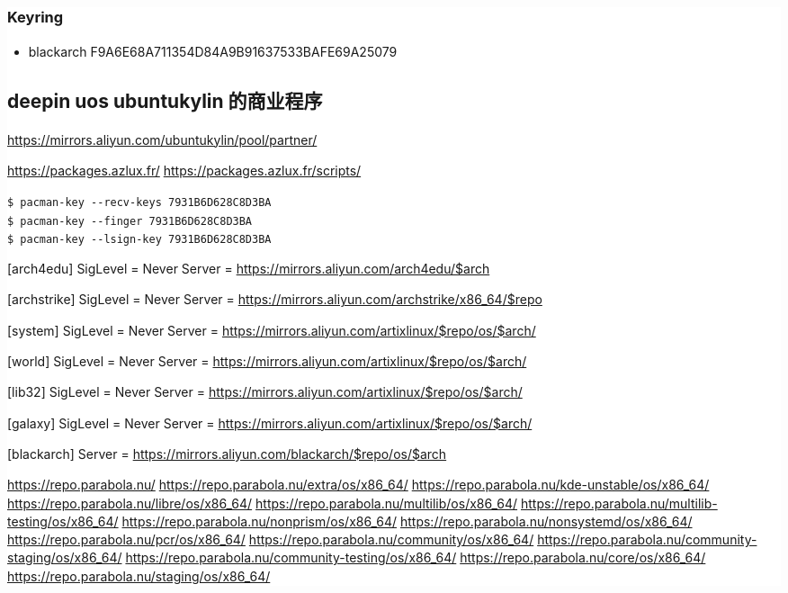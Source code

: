### Keyring
- blackarch F9A6E68A711354D84A9B91637533BAFE69A25079

## deepin uos ubuntukylin 的商业程序

https://mirrors.aliyun.com/ubuntukylin/pool/partner/

https://packages.azlux.fr/
https://packages.azlux.fr/scripts/

```
$ pacman-key --recv-keys 7931B6D628C8D3BA
$ pacman-key --finger 7931B6D628C8D3BA
$ pacman-key --lsign-key 7931B6D628C8D3BA
```

[arch4edu]
SigLevel = Never
Server = https://mirrors.aliyun.com/arch4edu/$arch

[archstrike]
SigLevel = Never
Server = https://mirrors.aliyun.com/archstrike/x86_64/$repo

[system]
SigLevel = Never
Server = https://mirrors.aliyun.com/artixlinux/$repo/os/$arch/

[world]
SigLevel = Never
Server = https://mirrors.aliyun.com/artixlinux/$repo/os/$arch/

[lib32]
SigLevel = Never
Server = https://mirrors.aliyun.com/artixlinux/$repo/os/$arch/

[galaxy]
SigLevel = Never
Server = https://mirrors.aliyun.com/artixlinux/$repo/os/$arch/

[blackarch]
Server = https://mirrors.aliyun.com/blackarch/$repo/os/$arch

https://repo.parabola.nu/
https://repo.parabola.nu/extra/os/x86_64/
https://repo.parabola.nu/kde-unstable/os/x86_64/
https://repo.parabola.nu/libre/os/x86_64/
https://repo.parabola.nu/multilib/os/x86_64/
https://repo.parabola.nu/multilib-testing/os/x86_64/
https://repo.parabola.nu/nonprism/os/x86_64/
https://repo.parabola.nu/nonsystemd/os/x86_64/
https://repo.parabola.nu/pcr/os/x86_64/
https://repo.parabola.nu/community/os/x86_64/
https://repo.parabola.nu/community-staging/os/x86_64/
https://repo.parabola.nu/community-testing/os/x86_64/
https://repo.parabola.nu/core/os/x86_64/
https://repo.parabola.nu/staging/os/x86_64/
